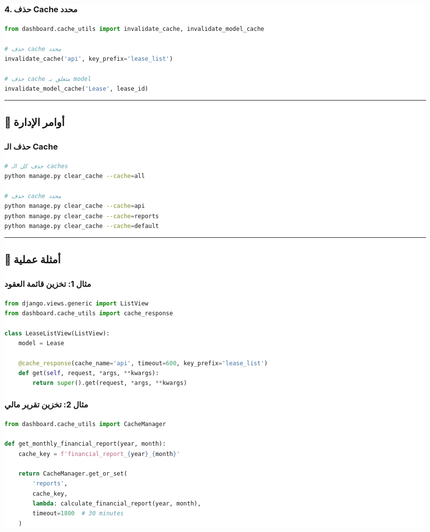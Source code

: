 ### 4. حذف Cache محدد

```python
from dashboard.cache_utils import invalidate_cache, invalidate_model_cache

# حذف cache محدد
invalidate_cache('api', key_prefix='lease_list')

# حذف cache متعلق بـ model
invalidate_model_cache('Lease', lease_id)
```

---

## 🔧 أوامر الإدارة

### حذف الـ Cache

```bash
# حذف كل الـ caches
python manage.py clear_cache --cache=all

# حذف cache محدد
python manage.py clear_cache --cache=api
python manage.py clear_cache --cache=reports
python manage.py clear_cache --cache=default
```

---

## 🎨 أمثلة عملية

### مثال 1: تخزين قائمة العقود

```python
from django.views.generic import ListView
from dashboard.cache_utils import cache_response

class LeaseListView(ListView):
    model = Lease
    
    @cache_response(cache_name='api', timeout=600, key_prefix='lease_list')
    def get(self, request, *args, **kwargs):
        return super().get(request, *args, **kwargs)
```

### مثال 2: تخزين تقرير مالي

```python
from dashboard.cache_utils import CacheManager

def get_monthly_financial_report(year, month):
    cache_key = f'financial_report_{year}_{month}'
    
    return CacheManager.get_or_set(
        'reports',
        cache_key,
        lambda: calculate_financial_report(year, month),
        timeout=1800  # 30 minutes
    )
```
